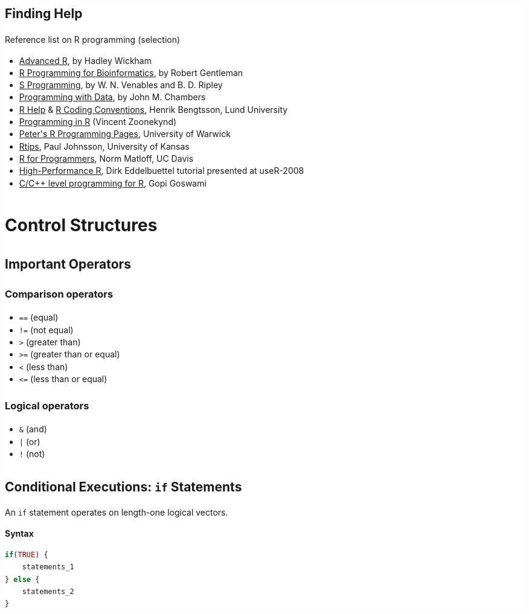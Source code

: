 ## Finding Help

Reference list on R programming (selection)

* [Advanced R](http://adv-r.had.co.nz/), by Hadley Wickham
* [R Programming for Bioinformatics](http://master.bioconductor.org/help/publications/books/r-programming-for-bioinformatics/), by Robert Gentleman
* [S Programming](http://www.stats.ox.ac.uk/pub/MASS3/Sprog/), by W. N. Venables and B. D. Ripley
* [Programming with Data](http://www.amazon.com/Programming-Data-Language-Lecture-Economics/dp/0387985034), by John M. Chambers
* [R Help](http://www1.maths.lth.se/help/R/) & [R Coding Conventions](http://www1.maths.lth.se/help/R/RCC/), Henrik Bengtsson, Lund University
* [Programming in R](http://zoonek2.free.fr/UNIX/48_R/02.html) (Vincent Zoonekynd)
* [Peter's R Programming Pages](http://www2.warwick.ac.uk/fac/sci/moac/people/students/peter_cock/r), University of Warwick
* [Rtips](http://pj.freefaculty.org/R/statsRus.html), Paul Johnsson, University of Kansas
* [R for Programmers](http://heather.cs.ucdavis.edu/~matloff/r.html), Norm Matloff, UC Davis
* [High-Performance R](http://www.statistik.uni-dortmund.de/useR-2008/tutorials/useR2008introhighperfR.pdf), Dirk Eddelbuettel tutorial presented at useR-2008
* [C/C++ level programming for R](http://www.stat.harvard.edu/ccr2005/index.html), Gopi Goswami


# Control Structures

## Important Operators

### Comparison operators

* `==` (equal)
* `!=` (not equal)
* `>` (greater than)
* `>=` (greater than or equal)
* `<` (less than)
* `<=` (less than or equal)

### Logical operators
		
* `&` (and)
* `|` (or) 
* `!` (not)

## Conditional Executions: `if` Statements

An `if` statement operates on length-one logical vectors.

__Syntax__

```r
if(TRUE) { 
	statements_1 
} else { 
	statements_2 
}
```
